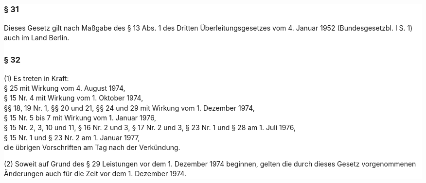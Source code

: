 </div>

</div>

<span id="BJNR013730976BJNE002700312.html"></span>

### § 31  

<div>

<div class="jnhtml">

<div>

<div class="jurAbsatz">

Dieses Gesetz gilt nach Maßgabe des § 13 Abs. 1 des Dritten
Überleitungsgesetzes vom 4. Januar 1952 (Bundesgesetzbl. I S. 1) auch
im Land Berlin.

</div>

</div>

</div>

</div>

<span id="BJNR013730976BJNE002800312.html"></span>

### § 32  

<div>

<div class="jnhtml">

<div>

<div class="jurAbsatz">

(1) Es treten in Kraft:  
§ 25 mit Wirkung vom 4. August 1974,  
§ 15 Nr. 4 mit Wirkung vom 1. Oktober 1974,  
§§ 18, 19 Nr. 1, §§ 20 und 21, §§ 24 und 29 mit Wirkung vom 1. Dezember
1974,  
§ 15 Nr. 5 bis 7 mit Wirkung vom 1. Januar 1976,  
§ 15 Nr. 2, 3, 10 und 11, § 16 Nr. 2 und 3, § 17 Nr. 2 und 3, § 23 Nr. 1
und § 28 am 1. Juli 1976,  
§ 15 Nr. 1 und § 23 Nr. 2 am 1. Januar 1977,  
die übrigen Vorschriften am Tag nach der Verkündung.

</div>

<div class="jurAbsatz">

(2) Soweit auf Grund des § 29 Leistungen vor dem 1. Dezember 1974
beginnen, gelten die durch dieses Gesetz vorgenommenen Änderungen auch
für die Zeit vor dem 1. Dezember 1974.

</div>

</div>

</div>

</div>
